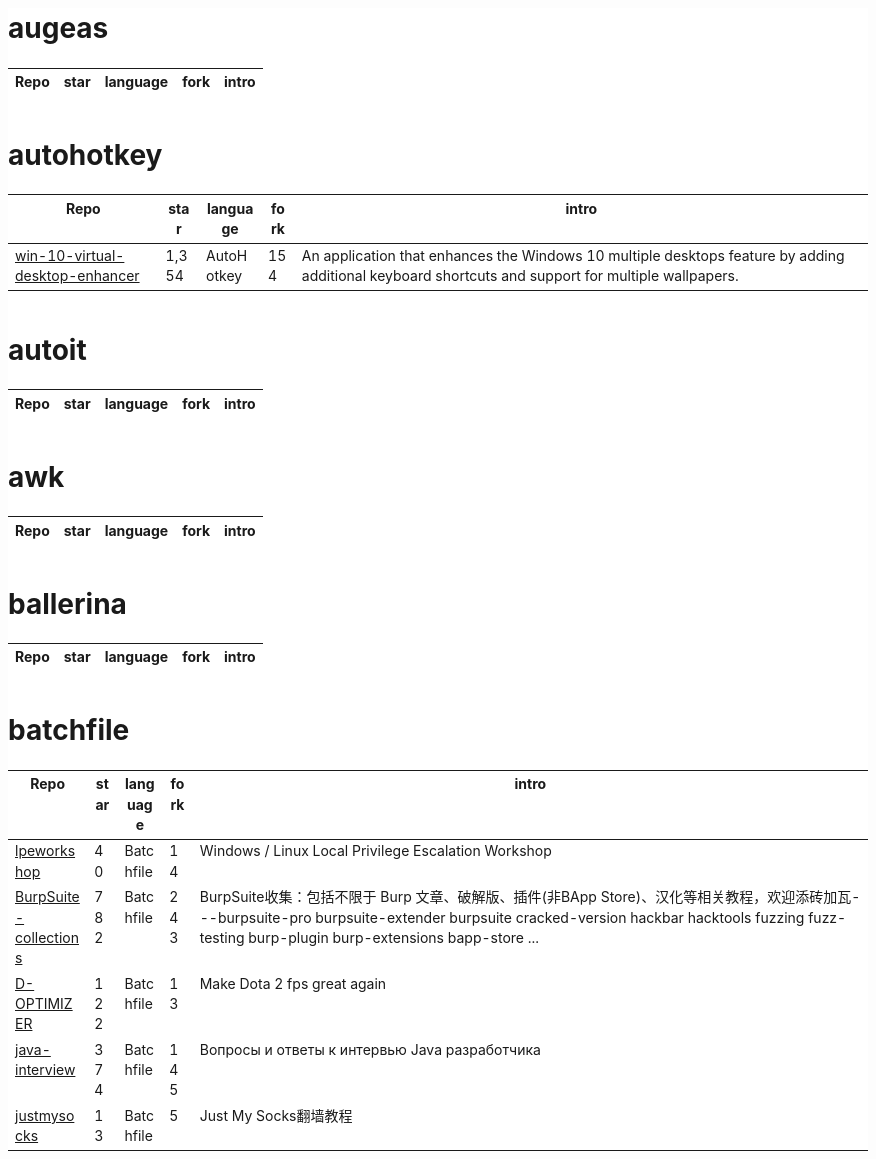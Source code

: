 

# augeas

Repo|star|language|fork|intro
-|-|-|-|-



# autohotkey

Repo|star|language|fork|intro
-|-|-|-|-
[win-10-virtual-desktop-enhancer](https://github.com/sdias/win-10-virtual-desktop-enhancer)|1,354|AutoHotkey|154|An application that enhances the Windows 10 multiple desktops feature by adding additional keyboard shortcuts and support for multiple wallpapers.


# autoit

Repo|star|language|fork|intro
-|-|-|-|-



# awk

Repo|star|language|fork|intro
-|-|-|-|-



# ballerina

Repo|star|language|fork|intro
-|-|-|-|-



# batchfile

Repo|star|language|fork|intro
-|-|-|-|-
[lpeworkshop](https://github.com/sagishahar/lpeworkshop)|40|Batchfile|14|Windows / Linux Local Privilege Escalation Workshop
[BurpSuite-collections](https://github.com/Mr-xn/BurpSuite-collections)|782|Batchfile|243|BurpSuite收集：包括不限于 Burp 文章、破解版、插件(非BApp Store)、汉化等相关教程，欢迎添砖加瓦---burpsuite-pro burpsuite-extender burpsuite cracked-version hackbar hacktools fuzzing fuzz-testing burp-plugin burp-extensions bapp-store ...
[D-OPTIMIZER](https://github.com/AveYo/D-OPTIMIZER)|122|Batchfile|13|Make Dota 2 fps great again
[java-interview](https://github.com/enhorse/java-interview)|374|Batchfile|145|Вопросы и ответы к интервью Java разработчика
[justmysocks](https://github.com/killgcd/justmysocks)|13|Batchfile|5|Just My Socks翻墙教程
